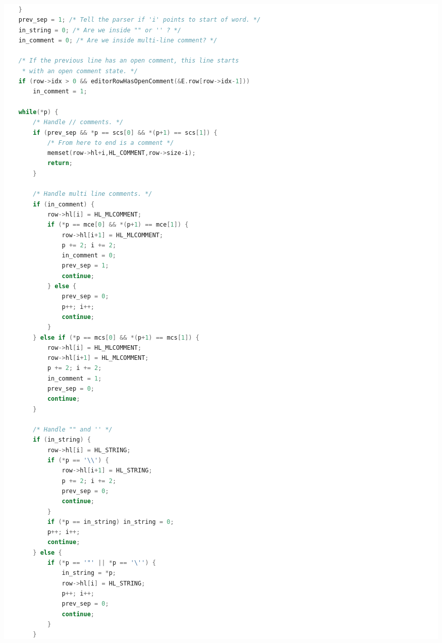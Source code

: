 ```c
    }
    prev_sep = 1; /* Tell the parser if 'i' points to start of word. */
    in_string = 0; /* Are we inside "" or '' ? */
    in_comment = 0; /* Are we inside multi-line comment? */

    /* If the previous line has an open comment, this line starts
     * with an open comment state. */
    if (row->idx > 0 && editorRowHasOpenComment(&E.row[row->idx-1]))
        in_comment = 1;

    while(*p) {
        /* Handle // comments. */
        if (prev_sep && *p == scs[0] && *(p+1) == scs[1]) {
            /* From here to end is a comment */
            memset(row->hl+i,HL_COMMENT,row->size-i);
            return;
        }

        /* Handle multi line comments. */
        if (in_comment) {
            row->hl[i] = HL_MLCOMMENT;
            if (*p == mce[0] && *(p+1) == mce[1]) {
                row->hl[i+1] = HL_MLCOMMENT;
                p += 2; i += 2;
                in_comment = 0;
                prev_sep = 1;
                continue;
            } else {
                prev_sep = 0;
                p++; i++;
                continue;
            }
        } else if (*p == mcs[0] && *(p+1) == mcs[1]) {
            row->hl[i] = HL_MLCOMMENT;
            row->hl[i+1] = HL_MLCOMMENT;
            p += 2; i += 2;
            in_comment = 1;
            prev_sep = 0;
            continue;
        }

        /* Handle "" and '' */
        if (in_string) {
            row->hl[i] = HL_STRING;
            if (*p == '\\') {
                row->hl[i+1] = HL_STRING;
                p += 2; i += 2;
                prev_sep = 0;
                continue;
            }
            if (*p == in_string) in_string = 0;
            p++; i++;
            continue;
        } else {
            if (*p == '"' || *p == '\'') {
                in_string = *p;
                row->hl[i] = HL_STRING;
                p++; i++;
                prev_sep = 0;
                continue;
            }
        }

```